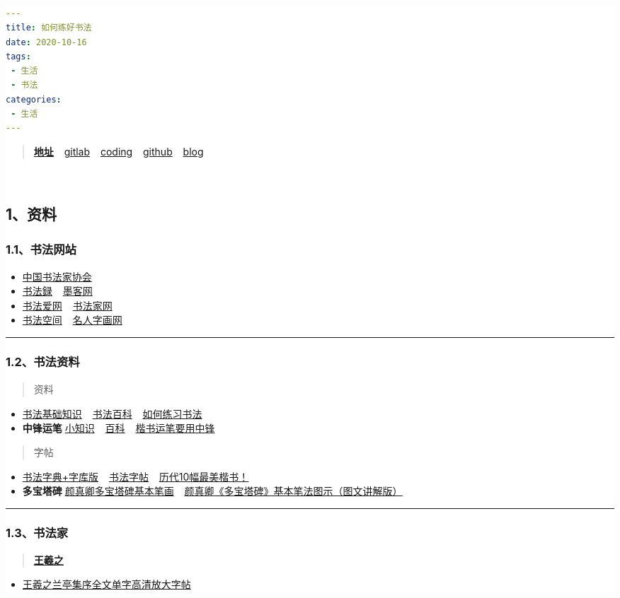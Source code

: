 ```yaml
---
title: 如何练好书法
date: 2020-10-16
tags:
 - 生活
 - 书法
categories:
 - 生活
---
```


> [**地址**]( https://xushufa.cn ) &ensp; [gitlab]( https://gitlab.com/xuyq123/calligraphy ) &ensp; [coding]( https://xyqin.coding.net/public/my/calligraphy/git ) &ensp; [github]( https://github.com/scott180/calligraphy )  &ensp; [blog]( https://blog.xushufa.cn ) 

<br />

## 1、资料

### 1.1、书法网站

- [中国书法家协会]( http://www.ccagov.com.cn )
- [书法録]( http://www.shufalu.com/index.html ) &ensp; [墨客网]( http://www.shufa99.com/zuopin/ )
- [书法爱网]( http://www.shufaai.com/a/202006/36785.html ) &ensp; [书法家网]( http://www.shufadajia.com )
- [书法空间]( http://www.9610.com/xiezi/kai.htm ) &ensp; [名人字画网]( http://www.cnzihua.cn/shufa )

-----------------

### 1.2、书法资料

> 资料

- [书法基础知识]( https://zhuanlan.zhihu.com/p/23816450 ) &ensp; [书法百科]( https://baike.baidu.com/item/%E4%B9%A6%E6%B3%95/177069 ) &ensp; [如何练习书法](  https://www.zhihu.com/question/19748747 )
- **中锋运笔** [小知识]( https://baijiahao.baidu.com/s?id=1603672284167607239&wfr=spider&for=pc ) &ensp; [百科]( https://baike.baidu.com/item/%E4%B8%AD%E9%94%8B%E7%94%A8%E7%AC%94/877391?fr=aladdin ) &ensp; [楷书运笔要用中锋]( https://baijiahao.baidu.com/s?id=1659683984360851480&wfr=spider&for=pc )

> 字帖

- [书法字典+字库版]( https://mp.weixin.qq.com/s/546sW5Uwo7CkP8-92p5P9g ) &ensp; [书法字帖]( https://mp.weixin.qq.com/s/lRAzvzTPdyA8mTXMqMYOvQ ) &ensp; [历代10幅最美楷书！]( http://www.cnzihua.cn/shuhuazatan/20447.html )
- **多宝塔碑** [颜真卿多宝塔碑基本笔画]( https://gitee.com/xy180/calligraphy/raw/master/%E4%B9%A6%E6%B3%95%E5%AD%97%E5%B8%96/%E9%A2%9C%E7%9C%9F%E5%8D%BF%E5%A4%9A%E5%AE%9D%E5%A1%94%E7%A2%91%E5%9F%BA%E6%9C%AC%E7%AC%94%E7%94%BB.pdf ) &ensp;  [颜真卿《多宝塔碑》基本笔法图示（图文讲解版）]( http://www.dengdingsheng.com/?id=3749&page=all )

-----------------

### 1.3、书法家


> [**王羲之**]( https://baike.baidu.com/item/%E7%8E%8B%E7%BE%B2%E4%B9%8B/127554?fr=aladdin )
- [王羲之兰亭集序全文单字高清放大字帖]( http://www.yac8.com/news/10725.html )
